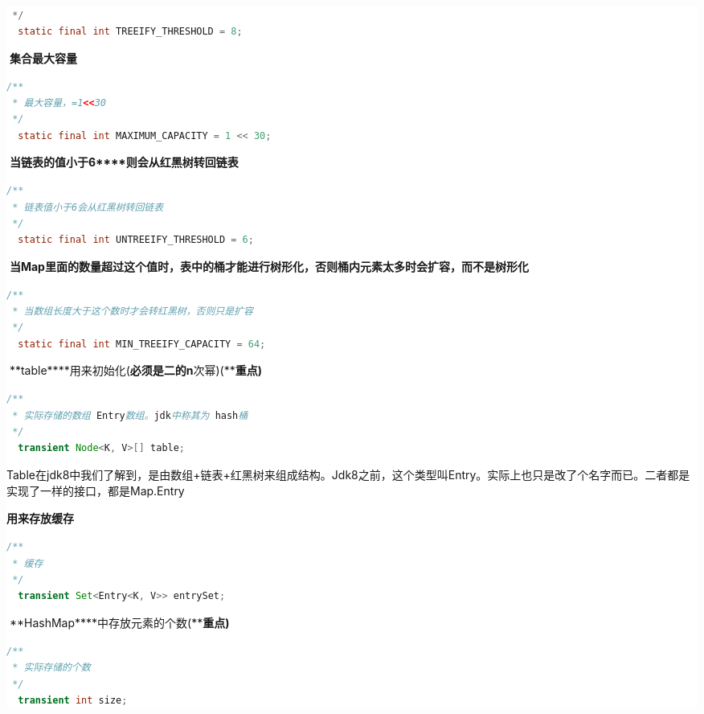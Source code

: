 ```java
 */
  static final int TREEIFY_THRESHOLD = 8;
```

 **集合最大容量**

```java
/**
 * 最大容量，=1<<30
 */
  static final int MAXIMUM_CAPACITY = 1 << 30;
```

 **当链表的值小于6\*\*\*\*则会从红黑树转回链表**

```java
/**
 * 链表值小于6会从红黑树转回链表
 */
  static final int UNTREEIFY_THRESHOLD = 6;
```

 **当Map里面的数量超过这个值时，表中的桶才能进行树形化，否则桶内元素太多时会扩容，而不是树形化**

```java
/**
 * 当数组长度大于这个数时才会转红黑树，否则只是扩容
 */
  static final int MIN_TREEIFY_CAPACITY = 64;
```

 \*\*table\*\*\*\*用来初始化(**必须是二的n**次幂)(\*\***重点)**

```java
/**
 * 实际存储的数组 Entry数组。jdk中称其为 hash桶
 */
  transient Node<K, V>[] table;
```

Table在jdk8中我们了解到，是由数组+链表+红黑树来组成结构。Jdk8之前，这个类型叫Entry。实际上也只是改了个名字而已。二者都是实现了一样的接口，都是Map.Entry

**用来存放缓存**

```java
/**
 * 缓存
 */
  transient Set<Entry<K, V>> entrySet;
```

 \*\*HashMap\*\*\*\*中存放元素的个数(\*\***重点)**

```java
/**
 * 实际存储的个数
 */
  transient int size;
```
